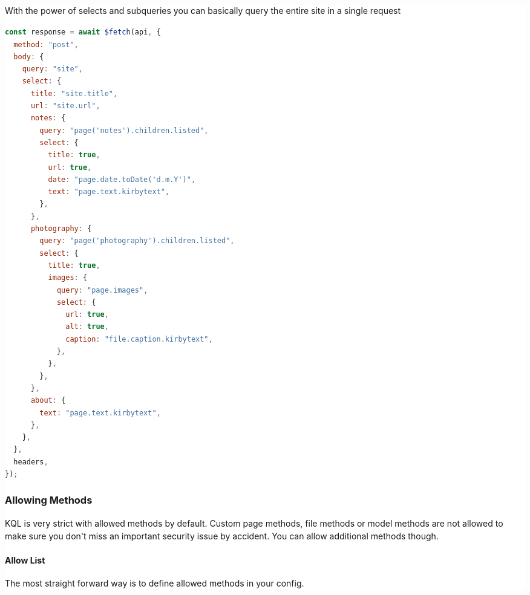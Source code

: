 With the power of selects and subqueries you can basically query the entire site in a single request

```js
const response = await $fetch(api, {
  method: "post",
  body: {
    query: "site",
    select: {
      title: "site.title",
      url: "site.url",
      notes: {
        query: "page('notes').children.listed",
        select: {
          title: true,
          url: true,
          date: "page.date.toDate('d.m.Y')",
          text: "page.text.kirbytext",
        },
      },
      photography: {
        query: "page('photography').children.listed",
        select: {
          title: true,
          images: {
            query: "page.images",
            select: {
              url: true,
              alt: true,
              caption: "file.caption.kirbytext",
            },
          },
        },
      },
      about: {
        text: "page.text.kirbytext",
      },
    },
  },
  headers,
});
```

### Allowing Methods

KQL is very strict with allowed methods by default. Custom page methods, file methods or model methods are not allowed to make sure you don't miss an important security issue by accident. You can allow additional methods though.

#### Allow List

The most straight forward way is to define allowed methods in your config.
